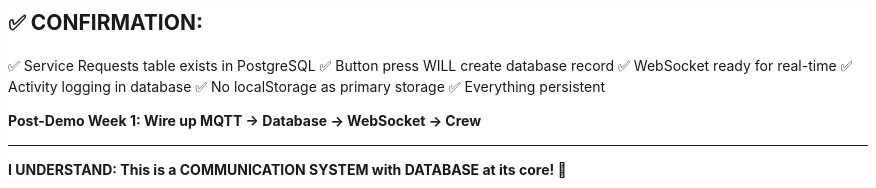 ## ✅ CONFIRMATION:

✅ Service Requests table exists in PostgreSQL
✅ Button press WILL create database record
✅ WebSocket ready for real-time
✅ Activity logging in database
✅ No localStorage as primary storage
✅ Everything persistent

**Post-Demo Week 1: Wire up MQTT → Database → WebSocket → Crew**

---

**I UNDERSTAND: This is a COMMUNICATION SYSTEM with DATABASE at its core! 🎯**
